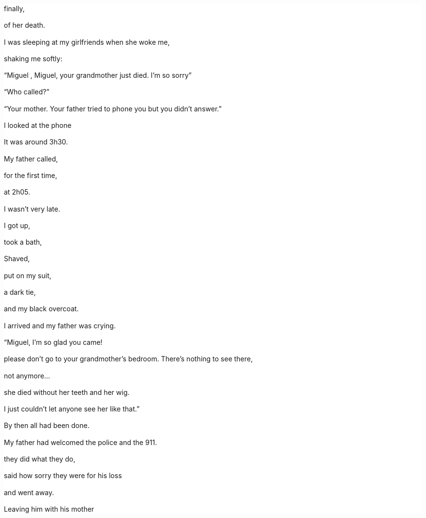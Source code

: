 finally,

of her death.


I was sleeping at my girlfriends when she woke me,

shaking me softly:

“Miguel , Miguel, your grandmother just died. I’m so sorry”


“Who called?”

“Your mother. Your father tried to phone you but you didn’t answer.”

I looked at the phone

It was around 3h30.

My father called,

for the first time,

at 2h05.

I wasn’t very late.


I got up,

took a bath,

Shaved,

put on my suit,

a dark tie,

and my black overcoat.


I arrived and my father was crying.

“Miguel, I’m so glad you came!

please don’t go to your grandmother’s bedroom. There’s nothing to see there,

not anymore…

she died without her teeth and her wig.

I just couldn’t let anyone see her like that.”


By then all had been done.

My father had welcomed the police and the 911.

they did what they do,

said how sorry they were for his loss

and went away.


Leaving him with his mother
